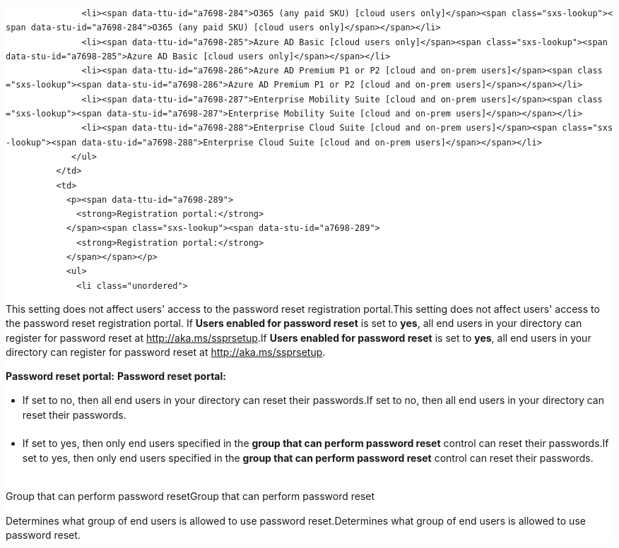                   <li><span data-ttu-id="a7698-284">O365 (any paid SKU) [cloud users only]</span><span class="sxs-lookup"><span data-stu-id="a7698-284">O365 (any paid SKU) [cloud users only]</span></span></li>
                   <li><span data-ttu-id="a7698-285">Azure AD Basic [cloud users only]</span><span class="sxs-lookup"><span data-stu-id="a7698-285">Azure AD Basic [cloud users only]</span></span></li>
                   <li><span data-ttu-id="a7698-286">Azure AD Premium P1 or P2 [cloud and on-prem users]</span><span class="sxs-lookup"><span data-stu-id="a7698-286">Azure AD Premium P1 or P2 [cloud and on-prem users]</span></span></li>
                   <li><span data-ttu-id="a7698-287">Enterprise Mobility Suite [cloud and on-prem users]</span><span class="sxs-lookup"><span data-stu-id="a7698-287">Enterprise Mobility Suite [cloud and on-prem users]</span></span></li>
                   <li><span data-ttu-id="a7698-288">Enterprise Cloud Suite [cloud and on-prem users]</span><span class="sxs-lookup"><span data-stu-id="a7698-288">Enterprise Cloud Suite [cloud and on-prem users]</span></span></li>
                 </ul>
              </td>
              <td>
                <p><span data-ttu-id="a7698-289">
                  <strong>Registration portal:</strong>
                </span><span class="sxs-lookup"><span data-stu-id="a7698-289">
                  <strong>Registration portal:</strong>
                </span></span></p>
                <ul>
                  <li class="unordered">
<span data-ttu-id="a7698-290">This setting does not affect users' access to the password reset registration portal.</span><span class="sxs-lookup"><span data-stu-id="a7698-290">This setting does not affect users' access to the password reset registration portal.</span></span> <span data-ttu-id="a7698-291">If <strong>Users enabled for password reset</strong> is set to <strong>yes</strong>, all end users in your directory can register for password reset at <a href="http://aka.ms/ssprsetup">http://aka.ms/ssprsetup</a>.</span><span class="sxs-lookup"><span data-stu-id="a7698-291">If <strong>Users enabled for password reset</strong> is set to <strong>yes</strong>, all end users in your directory can register for password reset at <a href="http://aka.ms/ssprsetup">http://aka.ms/ssprsetup</a>.</span></span>
                  </li>
                </ul>
                <p><span data-ttu-id="a7698-292">
                  <strong>Password reset portal:</strong>
                </span><span class="sxs-lookup"><span data-stu-id="a7698-292">
                  <strong>Password reset portal:</strong>
                </span></span></p>
                <ul>
                  <li class="unordered">
<span data-ttu-id="a7698-293">If set to no, then all end users in your directory can reset their passwords.</span><span class="sxs-lookup"><span data-stu-id="a7698-293">If set to no, then all end users in your directory can reset their passwords.</span></span><br><br></li>
                  <li class="unordered">
<span data-ttu-id="a7698-294">If set to yes, then only end users specified in the <strong>group that can perform password reset</strong> control can reset their passwords.</span><span class="sxs-lookup"><span data-stu-id="a7698-294">If set to yes, then only end users specified in the <strong>group that can perform password reset</strong> control can reset their passwords.</span></span><br><br></li>
                </ul>
              </td>
            </tr>
            <tr>
              <td>
                <div id="group-that-can-perform-password-reset">
                  <p><span data-ttu-id="a7698-295">Group that can perform password reset</span><span class="sxs-lookup"><span data-stu-id="a7698-295">Group that can perform password reset</span></span></p>
                </div>
              </td>
              <td>
                <p><span data-ttu-id="a7698-296">Determines what group of end users is allowed to use password reset.</span><span class="sxs-lookup"><span data-stu-id="a7698-296">Determines what group of end users is allowed to use password reset.</span></span> </p>